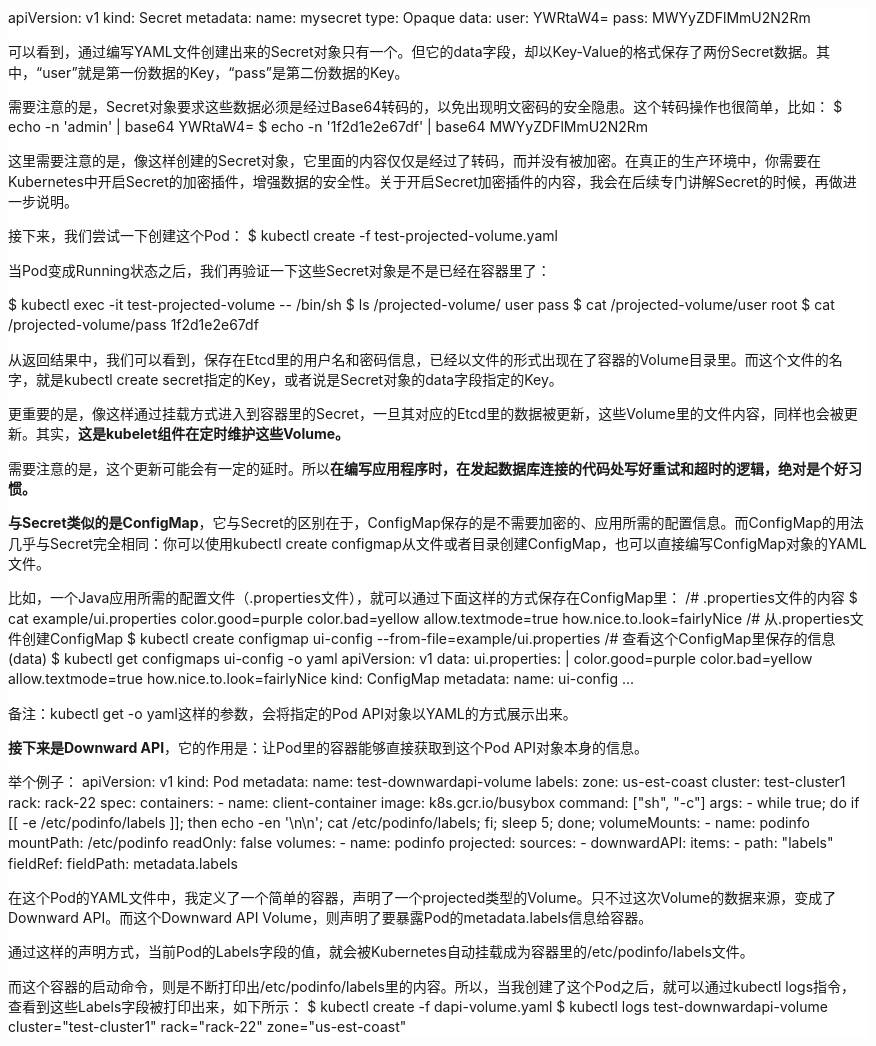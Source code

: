 apiVersion: v1 kind: Secret metadata: name: mysecret type: Opaque data: user: YWRtaW4= pass: MWYyZDFlMmU2N2Rm

可以看到，通过编写YAML文件创建出来的Secret对象只有一个。但它的data字段，却以Key-Value的格式保存了两份Secret数据。其中，“user”就是第一份数据的Key，“pass”是第二份数据的Key。

需要注意的是，Secret对象要求这些数据必须是经过Base64转码的，以免出现明文密码的安全隐患。这个转码操作也很简单，比如：
$ echo -n 'admin' | base64 YWRtaW4= $ echo -n '1f2d1e2e67df' | base64 MWYyZDFlMmU2N2Rm

这里需要注意的是，像这样创建的Secret对象，它里面的内容仅仅是经过了转码，而并没有被加密。在真正的生产环境中，你需要在Kubernetes中开启Secret的加密插件，增强数据的安全性。关于开启Secret加密插件的内容，我会在后续专门讲解Secret的时候，再做进一步说明。

接下来，我们尝试一下创建这个Pod：
$ kubectl create -f test-projected-volume.yaml

当Pod变成Running状态之后，我们再验证一下这些Secret对象是不是已经在容器里了：

$ kubectl exec -it test-projected-volume -- /bin/sh $ ls /projected-volume/ user pass $ cat /projected-volume/user root $ cat /projected-volume/pass 1f2d1e2e67df

从返回结果中，我们可以看到，保存在Etcd里的用户名和密码信息，已经以文件的形式出现在了容器的Volume目录里。而这个文件的名字，就是kubectl create secret指定的Key，或者说是Secret对象的data字段指定的Key。

更重要的是，像这样通过挂载方式进入到容器里的Secret，一旦其对应的Etcd里的数据被更新，这些Volume里的文件内容，同样也会被更新。其实，**这是kubelet组件在定时维护这些Volume。**

需要注意的是，这个更新可能会有一定的延时。所以**在编写应用程序时，在发起数据库连接的代码处写好重试和超时的逻辑，绝对是个好习惯。**

**与Secret类似的是ConfigMap**，它与Secret的区别在于，ConfigMap保存的是不需要加密的、应用所需的配置信息。而ConfigMap的用法几乎与Secret完全相同：你可以使用kubectl create configmap从文件或者目录创建ConfigMap，也可以直接编写ConfigMap对象的YAML文件。

比如，一个Java应用所需的配置文件（.properties文件），就可以通过下面这样的方式保存在ConfigMap里：
/# .properties文件的内容 $ cat example/ui.properties color.good=purple color.bad=yellow allow.textmode=true how.nice.to.look=fairlyNice /# 从.properties文件创建ConfigMap $ kubectl create configmap ui-config --from-file=example/ui.properties /# 查看这个ConfigMap里保存的信息(data) $ kubectl get configmaps ui-config -o yaml apiVersion: v1 data: ui.properties: | color.good=purple color.bad=yellow allow.textmode=true how.nice.to.look=fairlyNice kind: ConfigMap metadata: name: ui-config ...
 
备注：kubectl get -o yaml这样的参数，会将指定的Pod API对象以YAML的方式展示出来。

**接下来是Downward API**，它的作用是：让Pod里的容器能够直接获取到这个Pod API对象本身的信息。

举个例子：
apiVersion: v1 kind: Pod metadata: name: test-downwardapi-volume labels: zone: us-est-coast cluster: test-cluster1 rack: rack-22 spec: containers: - name: client-container image: k8s.gcr.io/busybox command: ["sh", "-c"] args: - while true; do if [[ -e /etc/podinfo/labels ]]; then echo -en '\n\n'; cat /etc/podinfo/labels; fi; sleep 5; done; volumeMounts: - name: podinfo mountPath: /etc/podinfo readOnly: false volumes: - name: podinfo projected: sources: - downwardAPI: items: - path: "labels" fieldRef: fieldPath: metadata.labels

在这个Pod的YAML文件中，我定义了一个简单的容器，声明了一个projected类型的Volume。只不过这次Volume的数据来源，变成了Downward API。而这个Downward API Volume，则声明了要暴露Pod的metadata.labels信息给容器。

通过这样的声明方式，当前Pod的Labels字段的值，就会被Kubernetes自动挂载成为容器里的/etc/podinfo/labels文件。

而这个容器的启动命令，则是不断打印出/etc/podinfo/labels里的内容。所以，当我创建了这个Pod之后，就可以通过kubectl logs指令，查看到这些Labels字段被打印出来，如下所示：
$ kubectl create -f dapi-volume.yaml $ kubectl logs test-downwardapi-volume cluster="test-cluster1" rack="rack-22" zone="us-est-coast"
